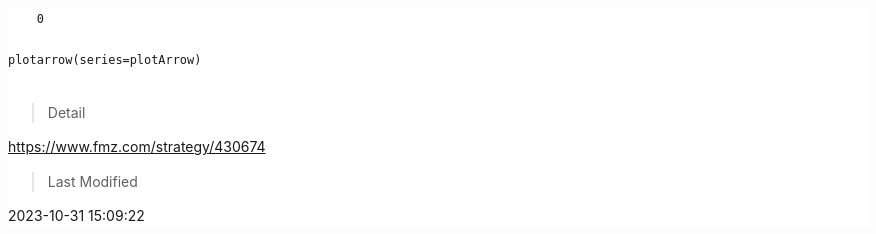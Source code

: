 ``` pinescript
    0
    
plotarrow(series=plotArrow)


```

> Detail

https://www.fmz.com/strategy/430674

> Last Modified

2023-10-31 15:09:22
